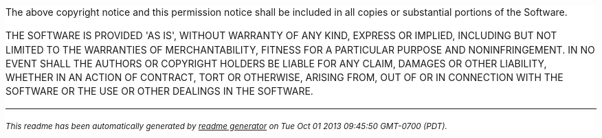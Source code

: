 The above copyright notice and this permission notice shall be included in all
copies or substantial portions of the Software.

THE SOFTWARE IS PROVIDED 'AS IS', WITHOUT WARRANTY OF ANY KIND, EXPRESS OR
IMPLIED, INCLUDING BUT NOT LIMITED TO THE WARRANTIES OF MERCHANTABILITY, FITNESS
FOR A PARTICULAR PURPOSE AND NONINFRINGEMENT. IN NO EVENT SHALL THE AUTHORS OR
COPYRIGHT HOLDERS BE LIABLE FOR ANY CLAIM, DAMAGES OR OTHER LIABILITY, WHETHER
IN AN ACTION OF CONTRACT, TORT OR OTHERWISE, ARISING FROM, OUT OF OR IN
CONNECTION WITH THE SOFTWARE OR THE USE OR OTHER DEALINGS IN THE SOFTWARE.




--------
<small>_This readme has been automatically generated by [readme generator](https://github.com/aponxi/grunt-readme-generator) on Tue Oct 01 2013 09:45:50 GMT-0700 (PDT)._</small>
